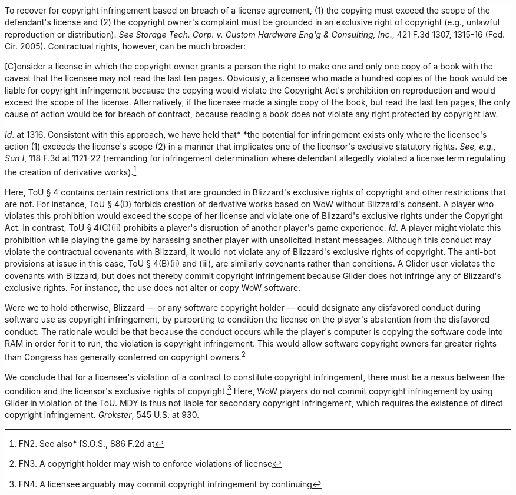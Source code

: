 To recover for copyright infringement based on breach of a license agreement,
(1) the copying must exceed the scope of the defendant's license and (2) the
copyright owner's complaint must be grounded in an exclusive right of copyright
(e.g., unlawful reproduction or distribution). *See Storage Tech. Corp. v.
Custom Hardware Eng'g & Consulting, Inc*., 421 F.3d 1307, 1315-16 (Fed. Cir.
2005). Contractual rights, however, can be much broader:

[C]onsider a license in which the copyright owner grants a person the right to
make one and only one copy of a book with the caveat that the licensee may not
read the last ten pages. Obviously, a licensee who made a hundred copies of the
book would be liable for copyright infringement because the copying would
violate the Copyright Act's prohibition on reproduction and would exceed the
scope of the license. Alternatively, if the licensee made a single copy of the
book, but read the last ten pages, the only cause of action would be for breach
of contract, because reading a book does not violate any right protected by
copyright law.

*Id*. at 1316. Consistent with this approach, we have held that* *the potential
for infringement exists only where the licensee's action (1) exceeds the
license's scope (2) in a manner that implicates one of the licensor's exclusive
statutory rights. *See, e.g., Sun I*, 118 F.3d at 1121-22 (remanding for
infringement determination where defendant allegedly violated a license term
regulating the creation of derivative works).[^23]

Here, ToU § 4 contains certain restrictions that are grounded in Blizzard's
exclusive rights of copyright and other restrictions that are not. For instance,
ToU § 4(D) forbids creation of derivative works based on WoW without Blizzard's
consent. A player who violates this prohibition would exceed the scope of her
license and violate one of Blizzard's exclusive rights under the Copyright Act.
In contrast, ToU § 4(C)(ii) prohibits a player's disruption of another player's
game experience. *Id*. A player might violate this prohibition while playing the
game by harassing another player with unsolicited instant messages. Although
this conduct may violate the contractual covenants with Blizzard, it would not
violate any of Blizzard's exclusive rights of copyright. The anti-bot provisions
at issue in this case, ToU § 4(B)(ii) and (iii), are similarly covenants rather
than conditions. A Glider user violates the covenants with Blizzard, but does
not thereby commit copyright infringement because Glider does not infringe any
of Blizzard's exclusive rights. For instance, the use does not alter or copy WoW
software.

Were we to hold otherwise, Blizzard — or any software copyright holder — could
designate any disfavored conduct during software use as copyright infringement,
by purporting to condition the license on the player's abstention from the
disfavored conduct. The rationale would be that because the conduct occurs while
the player's computer is copying the software code into RAM in order for it to
run, the violation is copyright infringement. This would allow software
copyright owners far greater rights than Congress has generally conferred on
copyright owners.[^24]

We conclude that for a licensee's violation of a contract to constitute
copyright infringement, there must be a nexus between the condition and the
licensor's exclusive rights of copyright.[^25] Here, WoW players do not commit
copyright infringement by using Glider in violation of the ToU. MDY is thus not
liable for secondary copyright infringement, which requires the existence of
direct copyright infringement. *Grokster*, 545 U.S. at 930.


[^1]: See Infra, The Penalties Compared
[^2]: *[Sun Microsystems, Inc. v. Microsoft Corp., 188 F.3d 1115, 1121 (9th Cir.
[^3]: Id.
[^4]: Restat 2d of Contracts, § 347.
[^5]: Id. at Comment a.
[^6]: Restat 2d of Contracts, § 345(d).
[^7]: Restat 2d of Contracts, § 359(1).
[^8]: Restat 2d of Contracts, § 355.
[^12]: 17 USC 504(c)(2); See also *[Capitol Records, Inc. v. Thomas-Rasset, 692
[^13]: 17 USC 504(b).
[^14]: 17 USC 502.
[^15]: 17 USC 503(a)(1)(B).
[^16]: 17 USC 505.
[^17]: FN1. Katzer/Kamind represents that all potentially infringing activities
[^18]: FN2. For example, the GNU General Public License, which is used for the
[^19]: FN3. Jacobsen's copyright registration creates the presumption of a valid
[^20]: FN4. The District Court held that "Defendants' alleged violation of the
[^21]: FN5. Open source licensing restrictions are easily distinguished from
[^22]: FN1. Alternatively, MDY asks that we determine whether there are any
[^23]: FN2. See also* [S.O.S., 886 F.2d at
[^24]: FN3. A copyright holder may wish to enforce violations of license
[^25]: FN4. A licensee arguably may commit copyright infringement by continuing
[^26]: https://opensource.org/licenses/artistic-license-1.0